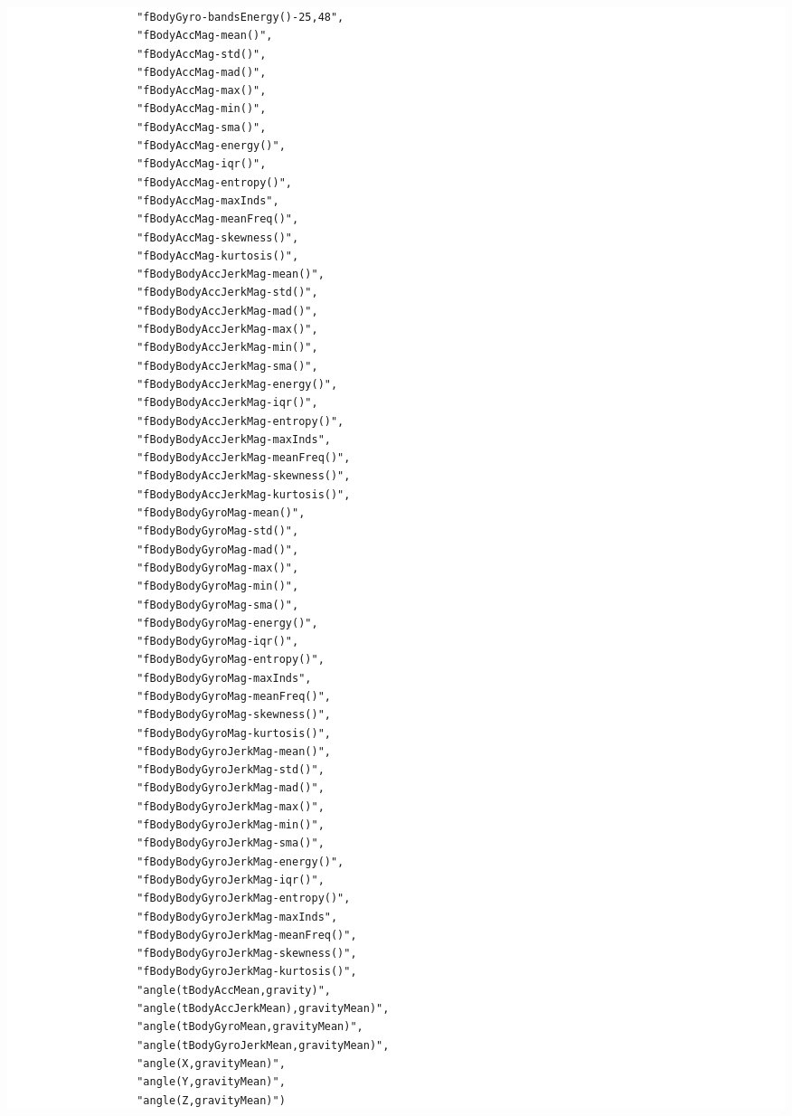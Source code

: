                         "fBodyGyro-bandsEnergy()-25,48",
                        "fBodyAccMag-mean()",
                        "fBodyAccMag-std()",
                        "fBodyAccMag-mad()",
                        "fBodyAccMag-max()",
                        "fBodyAccMag-min()",
                        "fBodyAccMag-sma()",
                        "fBodyAccMag-energy()",
                        "fBodyAccMag-iqr()",
                        "fBodyAccMag-entropy()",
                        "fBodyAccMag-maxInds",
                        "fBodyAccMag-meanFreq()",
                        "fBodyAccMag-skewness()",
                        "fBodyAccMag-kurtosis()",
                        "fBodyBodyAccJerkMag-mean()",
                        "fBodyBodyAccJerkMag-std()",
                        "fBodyBodyAccJerkMag-mad()",
                        "fBodyBodyAccJerkMag-max()",
                        "fBodyBodyAccJerkMag-min()",
                        "fBodyBodyAccJerkMag-sma()",
                        "fBodyBodyAccJerkMag-energy()",
                        "fBodyBodyAccJerkMag-iqr()",
                        "fBodyBodyAccJerkMag-entropy()",
                        "fBodyBodyAccJerkMag-maxInds",
                        "fBodyBodyAccJerkMag-meanFreq()",
                        "fBodyBodyAccJerkMag-skewness()",
                        "fBodyBodyAccJerkMag-kurtosis()",
                        "fBodyBodyGyroMag-mean()",
                        "fBodyBodyGyroMag-std()",
                        "fBodyBodyGyroMag-mad()",
                        "fBodyBodyGyroMag-max()",
                        "fBodyBodyGyroMag-min()",
                        "fBodyBodyGyroMag-sma()",
                        "fBodyBodyGyroMag-energy()",
                        "fBodyBodyGyroMag-iqr()",
                        "fBodyBodyGyroMag-entropy()",
                        "fBodyBodyGyroMag-maxInds",
                        "fBodyBodyGyroMag-meanFreq()",
                        "fBodyBodyGyroMag-skewness()",
                        "fBodyBodyGyroMag-kurtosis()",
                        "fBodyBodyGyroJerkMag-mean()",
                        "fBodyBodyGyroJerkMag-std()",
                        "fBodyBodyGyroJerkMag-mad()",
                        "fBodyBodyGyroJerkMag-max()",
                        "fBodyBodyGyroJerkMag-min()",
                        "fBodyBodyGyroJerkMag-sma()",
                        "fBodyBodyGyroJerkMag-energy()",
                        "fBodyBodyGyroJerkMag-iqr()",
                        "fBodyBodyGyroJerkMag-entropy()",
                        "fBodyBodyGyroJerkMag-maxInds",
                        "fBodyBodyGyroJerkMag-meanFreq()",
                        "fBodyBodyGyroJerkMag-skewness()",
                        "fBodyBodyGyroJerkMag-kurtosis()",
                        "angle(tBodyAccMean,gravity)",
                        "angle(tBodyAccJerkMean),gravityMean)",
                        "angle(tBodyGyroMean,gravityMean)",
                        "angle(tBodyGyroJerkMean,gravityMean)",
                        "angle(X,gravityMean)",
                        "angle(Y,gravityMean)",
                        "angle(Z,gravityMean)")
